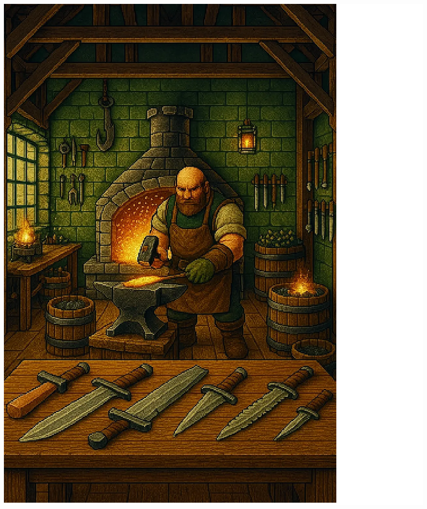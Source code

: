 ![forge-de-port-saint-doux.webp](https://raw.githubusercontent.com/nicolasvauchenet/eightrealms-awakening/refs/heads/main/assets/img/chapter1/location/forge-de-port-saint-doux.webp)
